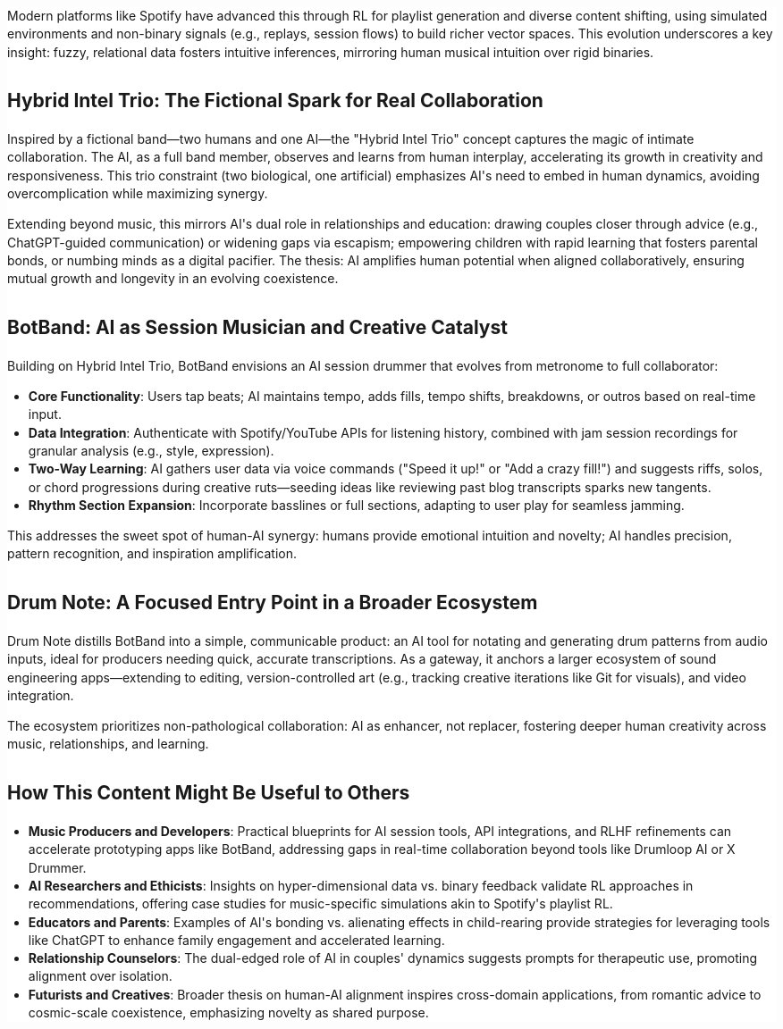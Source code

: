 Modern platforms like Spotify have advanced this through RL for playlist generation and diverse content shifting, using simulated environments and non-binary signals (e.g., replays, session flows) to build richer vector spaces. This evolution underscores a key insight: fuzzy, relational data fosters intuitive inferences, mirroring human musical intuition over rigid binaries.

## Hybrid Intel Trio: The Fictional Spark for Real Collaboration

Inspired by a fictional band—two humans and one AI—the "Hybrid Intel Trio" concept captures the magic of intimate collaboration. The AI, as a full band member, observes and learns from human interplay, accelerating its growth in creativity and responsiveness. This trio constraint (two biological, one artificial) emphasizes AI's need to embed in human dynamics, avoiding overcomplication while maximizing synergy.

Extending beyond music, this mirrors AI's dual role in relationships and education: drawing couples closer through advice (e.g., ChatGPT-guided communication) or widening gaps via escapism; empowering children with rapid learning that fosters parental bonds, or numbing minds as a digital pacifier. The thesis: AI amplifies human potential when aligned collaboratively, ensuring mutual growth and longevity in an evolving coexistence.

## BotBand: AI as Session Musician and Creative Catalyst

Building on Hybrid Intel Trio, BotBand envisions an AI session drummer that evolves from metronome to full collaborator:
- **Core Functionality**: Users tap beats; AI maintains tempo, adds fills, tempo shifts, breakdowns, or outros based on real-time input.
- **Data Integration**: Authenticate with Spotify/YouTube APIs for listening history, combined with jam session recordings for granular analysis (e.g., style, expression).
- **Two-Way Learning**: AI gathers user data via voice commands ("Speed it up!" or "Add a crazy fill!") and suggests riffs, solos, or chord progressions during creative ruts—seeding ideas like reviewing past blog transcripts sparks new tangents.
- **Rhythm Section Expansion**: Incorporate basslines or full sections, adapting to user play for seamless jamming.

This addresses the sweet spot of human-AI synergy: humans provide emotional intuition and novelty; AI handles precision, pattern recognition, and inspiration amplification.

## Drum Note: A Focused Entry Point in a Broader Ecosystem

Drum Note distills BotBand into a simple, communicable product: an AI tool for notating and generating drum patterns from audio inputs, ideal for producers needing quick, accurate transcriptions. As a gateway, it anchors a larger ecosystem of sound engineering apps—extending to editing, version-controlled art (e.g., tracking creative iterations like Git for visuals), and video integration.

The ecosystem prioritizes non-pathological collaboration: AI as enhancer, not replacer, fostering deeper human creativity across music, relationships, and learning.

## How This Content Might Be Useful to Others

- **Music Producers and Developers**: Practical blueprints for AI session tools, API integrations, and RLHF refinements can accelerate prototyping apps like BotBand, addressing gaps in real-time collaboration beyond tools like Drumloop AI or X Drummer.
- **AI Researchers and Ethicists**: Insights on hyper-dimensional data vs. binary feedback validate RL approaches in recommendations, offering case studies for music-specific simulations akin to Spotify's playlist RL.
- **Educators and Parents**: Examples of AI's bonding vs. alienating effects in child-rearing provide strategies for leveraging tools like ChatGPT to enhance family engagement and accelerated learning.
- **Relationship Counselors**: The dual-edged role of AI in couples' dynamics suggests prompts for therapeutic use, promoting alignment over isolation.
- **Futurists and Creatives**: Broader thesis on human-AI alignment inspires cross-domain applications, from romantic advice to cosmic-scale coexistence, emphasizing novelty as shared purpose.
